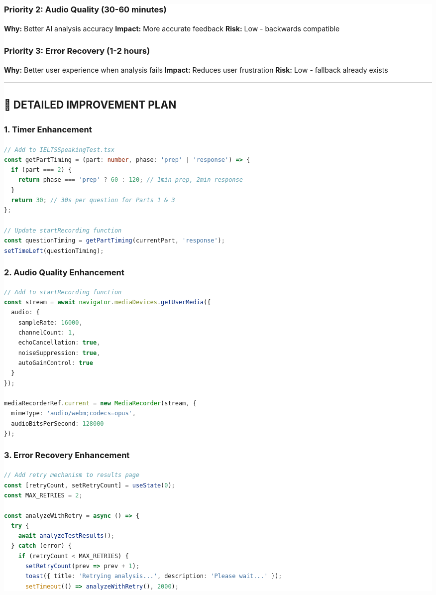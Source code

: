 ### **Priority 2: Audio Quality** (30-60 minutes)
**Why:** Better AI analysis accuracy
**Impact:** More accurate feedback
**Risk:** Low - backwards compatible

### **Priority 3: Error Recovery** (1-2 hours)
**Why:** Better user experience when analysis fails
**Impact:** Reduces user frustration
**Risk:** Low - fallback already exists

---

## 🔧 **DETAILED IMPROVEMENT PLAN**

### **1. Timer Enhancement**
```typescript
// Add to IELTSSpeakingTest.tsx
const getPartTiming = (part: number, phase: 'prep' | 'response') => {
  if (part === 2) {
    return phase === 'prep' ? 60 : 120; // 1min prep, 2min response
  }
  return 30; // 30s per question for Parts 1 & 3
};

// Update startRecording function
const questionTiming = getPartTiming(currentPart, 'response');
setTimeLeft(questionTiming);
```

### **2. Audio Quality Enhancement**
```typescript
// Add to startRecording function
const stream = await navigator.mediaDevices.getUserMedia({
  audio: {
    sampleRate: 16000,
    channelCount: 1,
    echoCancellation: true,
    noiseSuppression: true,
    autoGainControl: true
  }
});

mediaRecorderRef.current = new MediaRecorder(stream, {
  mimeType: 'audio/webm;codecs=opus',
  audioBitsPerSecond: 128000
});
```

### **3. Error Recovery Enhancement**
```typescript
// Add retry mechanism to results page
const [retryCount, setRetryCount] = useState(0);
const MAX_RETRIES = 2;

const analyzeWithRetry = async () => {
  try {
    await analyzeTestResults();
  } catch (error) {
    if (retryCount < MAX_RETRIES) {
      setRetryCount(prev => prev + 1);
      toast({ title: 'Retrying analysis...', description: 'Please wait...' });
      setTimeout(() => analyzeWithRetry(), 2000);
```